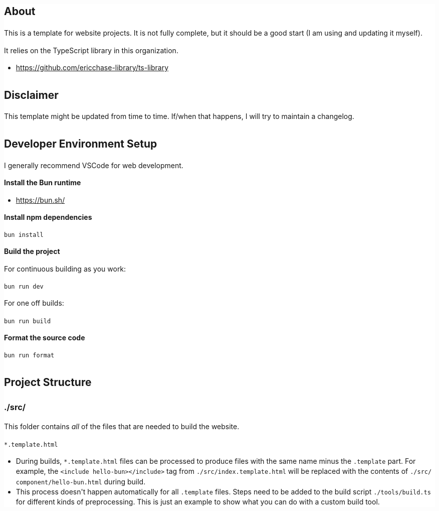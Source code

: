 ## About

This is a template for website projects. It is not fully complete, but it should be a good start (I am using and updating it myself).

It relies on the TypeScript library in this organization.

- https://github.com/ericchase-library/ts-library

## Disclaimer

This template might be updated from time to time. If/when that happens, I will try to maintain a changelog.

## Developer Environment Setup

I generally recommend VSCode for web development.

**Install the Bun runtime**

- https://bun.sh/

**Install npm dependencies**

```
bun install
```

**Build the project**

For continuous building as you work:

```
bun run dev
```

For one off builds:

```
bun run build
```

**Format the source code**

```
bun run format
```

## Project Structure

### ./src/

This folder contains _all_ of the files that are needed to build the website.

`*.template.html`

- During builds, `*.template.html` files can be processed to produce files with the same name minus the `.template` part. For example, the `<include hello-bun></include>` tag from `./src/index.template.html` will be replaced with the contents of `./src/component/hello-bun.html` during build.
- This process doesn't happen automatically for all `.template` files. Steps need to be added to the build script `./tools/build.ts` for different kinds of preprocessing. This is just an example to show what you can do with a custom build tool.
